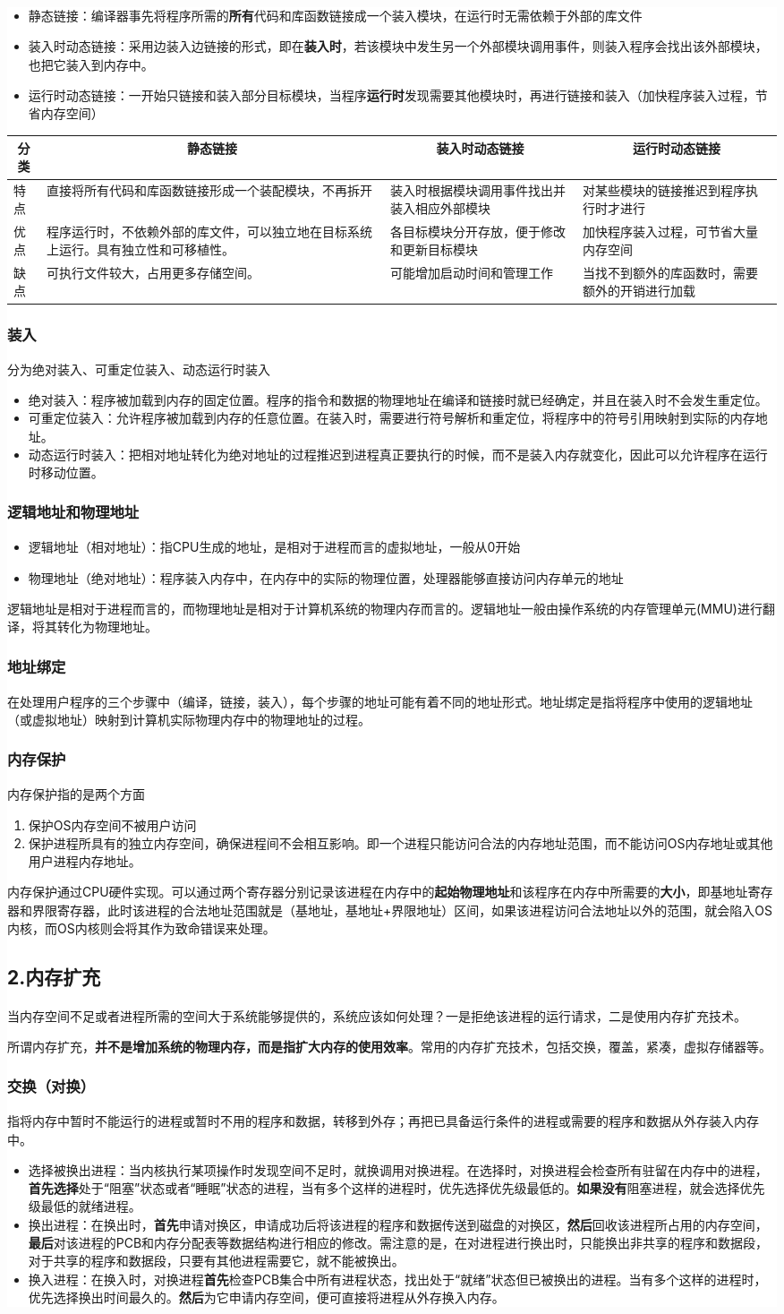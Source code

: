 - 静态链接：编译器事先将程序所需的**所有**代码和库函数链接成一个装入模块，在运行时无需依赖于外部的库文件

- 装入时动态链接：采用边装入边链接的形式，即在**装入时**，若该模块中发生另一个外部模块调用事件，则装入程序会找出该外部模块，也把它装入到内存中。

- 运行时动态链接：一开始只链接和装入部分目标模块，当程序**运行时**发现需要其他模块时，再进行链接和装入（加快程序装入过程，节省内存空间）

| 分类 | 静态链接                                                     | 装入时动态链接                               | 运行时动态链接                                 |
| ---- | ------------------------------------------------------------ | -------------------------------------------- | ---------------------------------------------- |
| 特点 | 直接将所有代码和库函数链接形成一个装配模块，不再拆开         | 装入时根据模块调用事件找出并装入相应外部模块 | 对某些模块的链接推迟到程序执行时才进行         |
| 优点 | 程序运行时，不依赖外部的库文件，可以独立地在目标系统上运行。具有独立性和可移植性。 | 各目标模块分开存放，便于修改和更新目标模块   | 加快程序装入过程，可节省大量内存空间           |
| 缺点 | 可执行文件较大，占用更多存储空间。                           | 可能增加启动时间和管理工作                   | 当找不到额外的库函数时，需要额外的开销进行加载 |

### 装入

分为绝对装入、可重定位装入、动态运行时装入

- 绝对装入：程序被加载到内存的固定位置。程序的指令和数据的物理地址在编译和链接时就已经确定，并且在装入时不会发生重定位。
- 可重定位装入：允许程序被加载到内存的任意位置。在装入时，需要进行符号解析和重定位，将程序中的符号引用映射到实际的内存地址。
- 动态运行时装入：把相对地址转化为绝对地址的过程推迟到进程真正要执行的时候，而不是装入内存就变化，因此可以允许程序在运行时移动位置。

### 逻辑地址和物理地址

- 逻辑地址（相对地址）：指CPU生成的地址，是相对于进程而言的虚拟地址，一般从0开始

- 物理地址（绝对地址）：程序装入内存中，在内存中的实际的物理位置，处理器能够直接访问内存单元的地址

逻辑地址是相对于进程而言的，而物理地址是相对于计算机系统的物理内存而言的。逻辑地址一般由操作系统的内存管理单元(MMU)进行翻译，将其转化为物理地址。

### 地址绑定

在处理用户程序的三个步骤中（编译，链接，装入），每个步骤的地址可能有着不同的地址形式。地址绑定是指将程序中使用的逻辑地址（或虚拟地址）映射到计算机实际物理内存中的物理地址的过程。

### 内存保护

内存保护指的是两个方面

1. 保护OS内存空间不被用户访问
2. 保护进程所具有的独立内存空间，确保进程间不会相互影响。即一个进程只能访问合法的内存地址范围，而不能访问OS内存地址或其他用户进程内存地址。

内存保护通过CPU硬件实现。可以通过两个寄存器分别记录该进程在内存中的**起始物理地址**和该程序在内存中所需要的**大小**，即基地址寄存器和界限寄存器，此时该进程的合法地址范围就是（基地址，基地址+界限地址）区间，如果该进程访问合法地址以外的范围，就会陷入OS内核，而OS内核则会将其作为致命错误来处理。

## 2.内存扩充

当内存空间不足或者进程所需的空间大于系统能够提供的，系统应该如何处理？一是拒绝该进程的运行请求，二是使用内存扩充技术。

所谓内存扩充，**并不是增加系统的物理内存，而是指扩大内存的使用效率**。常用的内存扩充技术，包括交换，覆盖，紧凑，虚拟存储器等。

### 交换（对换）

指将内存中暂时不能运行的进程或暂时不用的程序和数据，转移到外存；再把已具备运行条件的进程或需要的程序和数据从外存装入内存中。

- 选择被换出进程：当内核执行某项操作时发现空间不足时，就换调用对换进程。在选择时，对换进程会检查所有驻留在内存中的进程，**首先选择**处于“阻塞”状态或者“睡眠”状态的进程，当有多个这样的进程时，优先选择优先级最低的。**如果没有**阻塞进程，就会选择优先级最低的就绪进程。
- 换出进程：在换出时，**首先**申请对换区，申请成功后将该进程的程序和数据传送到磁盘的对换区，**然后**回收该进程所占用的内存空间，**最后**对该进程的PCB和内存分配表等数据结构进行相应的修改。需注意的是，在对进程进行换出时，只能换出非共享的程序和数据段，对于共享的程序和数据段，只要有其他进程需要它，就不能被换出。
- 换入进程：在换入时，对换进程**首先**检查PCB集合中所有进程状态，找出处于“就绪”状态但已被换出的进程。当有多个这样的进程时，优先选择换出时间最久的。**然后**为它申请内存空间，便可直接将进程从外存换入内存。
